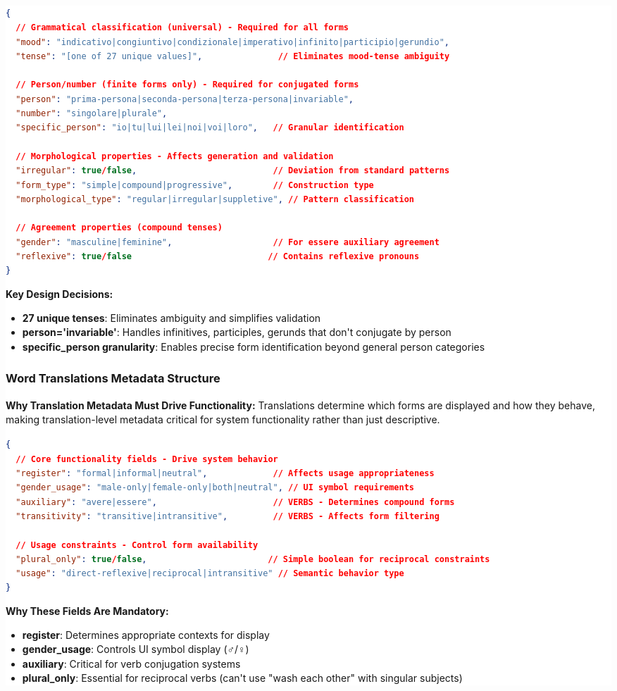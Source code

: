 ```json
{
  // Grammatical classification (universal) - Required for all forms
  "mood": "indicativo|congiuntivo|condizionale|imperativo|infinito|participio|gerundio",
  "tense": "[one of 27 unique values]",               // Eliminates mood-tense ambiguity
  
  // Person/number (finite forms only) - Required for conjugated forms
  "person": "prima-persona|seconda-persona|terza-persona|invariable",
  "number": "singolare|plurale",
  "specific_person": "io|tu|lui|lei|noi|voi|loro",   // Granular identification
  
  // Morphological properties - Affects generation and validation
  "irregular": true/false,                           // Deviation from standard patterns
  "form_type": "simple|compound|progressive",        // Construction type
  "morphological_type": "regular|irregular|suppletive", // Pattern classification
  
  // Agreement properties (compound tenses)
  "gender": "masculine|feminine",                    // For essere auxiliary agreement
  "reflexive": true/false                           // Contains reflexive pronouns
}
```

**Key Design Decisions:**
- **27 unique tenses**: Eliminates ambiguity and simplifies validation
- **person='invariable'**: Handles infinitives, participles, gerunds that don't conjugate by person
- **specific_person granularity**: Enables precise form identification beyond general person categories

### Word Translations Metadata Structure

**Why Translation Metadata Must Drive Functionality:**
Translations determine which forms are displayed and how they behave, making translation-level metadata critical for system functionality rather than just descriptive.

```json
{
  // Core functionality fields - Drive system behavior
  "register": "formal|informal|neutral",             // Affects usage appropriateness
  "gender_usage": "male-only|female-only|both|neutral", // UI symbol requirements
  "auxiliary": "avere|essere",                       // VERBS - Determines compound forms
  "transitivity": "transitive|intransitive",         // VERBS - Affects form filtering
  
  // Usage constraints - Control form availability  
  "plural_only": true/false,                        // Simple boolean for reciprocal constraints
  "usage": "direct-reflexive|reciprocal|intransitive" // Semantic behavior type
}
```

**Why These Fields Are Mandatory:**
- **register**: Determines appropriate contexts for display
- **gender_usage**: Controls UI symbol display (♂/♀)
- **auxiliary**: Critical for verb conjugation systems
- **plural_only**: Essential for reciprocal verbs (can't use "wash each other" with singular subjects)
